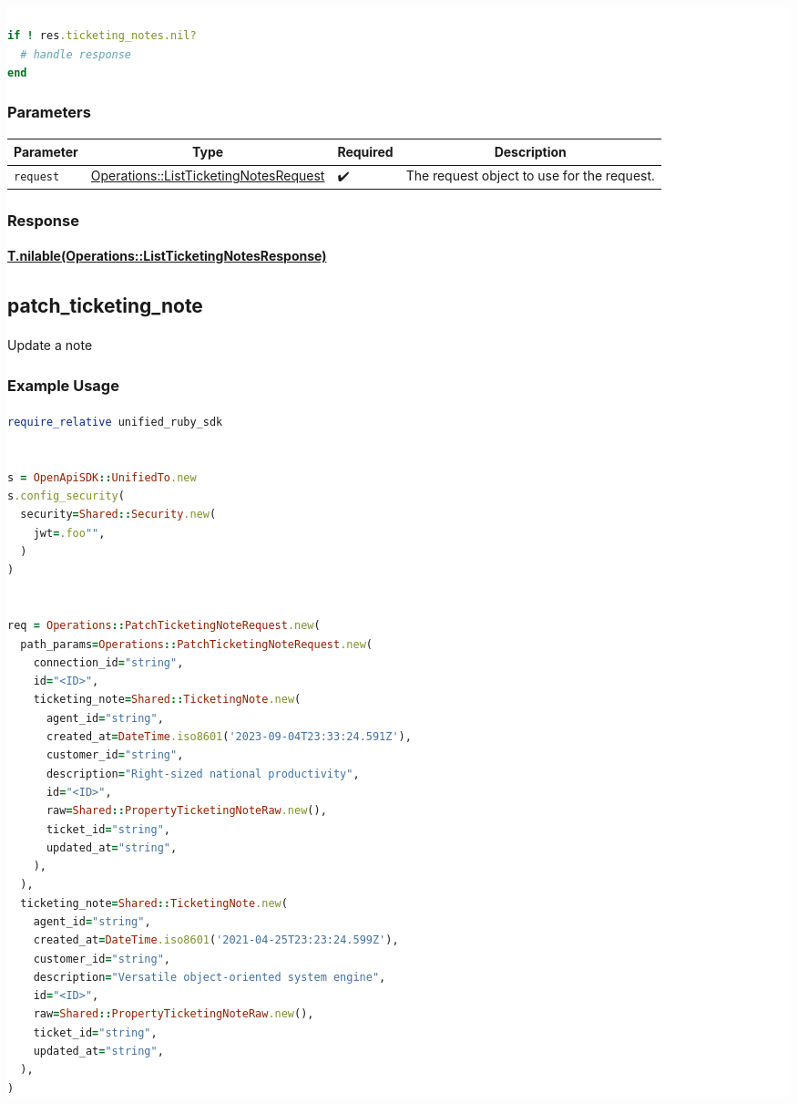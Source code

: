 ```ruby

if ! res.ticketing_notes.nil?
  # handle response
end

```

### Parameters

| Parameter                                                                                     | Type                                                                                          | Required                                                                                      | Description                                                                                   |
| --------------------------------------------------------------------------------------------- | --------------------------------------------------------------------------------------------- | --------------------------------------------------------------------------------------------- | --------------------------------------------------------------------------------------------- |
| `request`                                                                                     | [Operations::ListTicketingNotesRequest](../../models/operations/listticketingnotesrequest.md) | :heavy_check_mark:                                                                            | The request object to use for the request.                                                    |


### Response

**[T.nilable(Operations::ListTicketingNotesResponse)](../../models/operations/listticketingnotesresponse.md)**


## patch_ticketing_note

Update a note

### Example Usage

```ruby
require_relative unified_ruby_sdk


s = OpenApiSDK::UnifiedTo.new
s.config_security(
  security=Shared::Security.new(
    jwt=.foo"",
  )
)

   
req = Operations::PatchTicketingNoteRequest.new(
  path_params=Operations::PatchTicketingNoteRequest.new(
    connection_id="string",
    id="<ID>",
    ticketing_note=Shared::TicketingNote.new(
      agent_id="string",
      created_at=DateTime.iso8601('2023-09-04T23:33:24.591Z'),
      customer_id="string",
      description="Right-sized national productivity",
      id="<ID>",
      raw=Shared::PropertyTicketingNoteRaw.new(),
      ticket_id="string",
      updated_at="string",
    ),
  ),
  ticketing_note=Shared::TicketingNote.new(
    agent_id="string",
    created_at=DateTime.iso8601('2021-04-25T23:23:24.599Z'),
    customer_id="string",
    description="Versatile object-oriented system engine",
    id="<ID>",
    raw=Shared::PropertyTicketingNoteRaw.new(),
    ticket_id="string",
    updated_at="string",
  ),
)
```